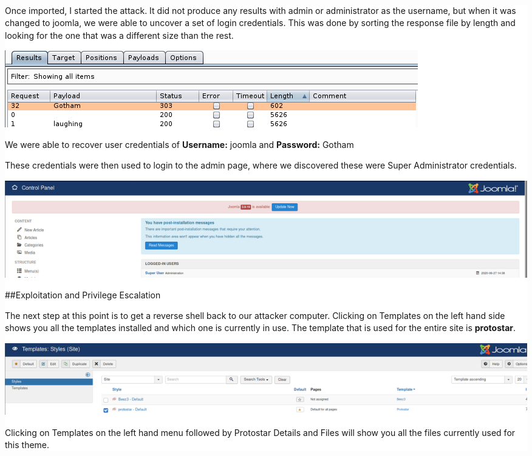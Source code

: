 Once imported, I started the attack. It did not produce any results with admin or administrator as the username, but when it was changed to joomla, we were able to uncover a set of login credentials. This was done by sorting the response file by length and looking for the one that was a different size than the rest.

![Glasgow Smile Burp Attack](/assets/img/Glasgow12.png)

We were able to recover user credentials of **Username:** joomla and **Password:** Gotham

These credentials were then used to login to the admin page, where we discovered these were Super Administrator credentials.

![Glasgow Smile Joomla Admin](/assets/img/Glasgow13.png)

##Exploitation and Privilege Escalation

The next step at this point is to get a reverse shell back to our attacker computer. Clicking on Templates on the left hand side shows you all the templates installed and which one is currently in use. The template that is used for the entire site is **protostar**. 

![Glasgow Smile Joomla Template](/assets/img/Glasgow14.png)

Clicking on Templates on the left hand menu followed by Protostar Details and Files will show you all the files currently used for this theme.
